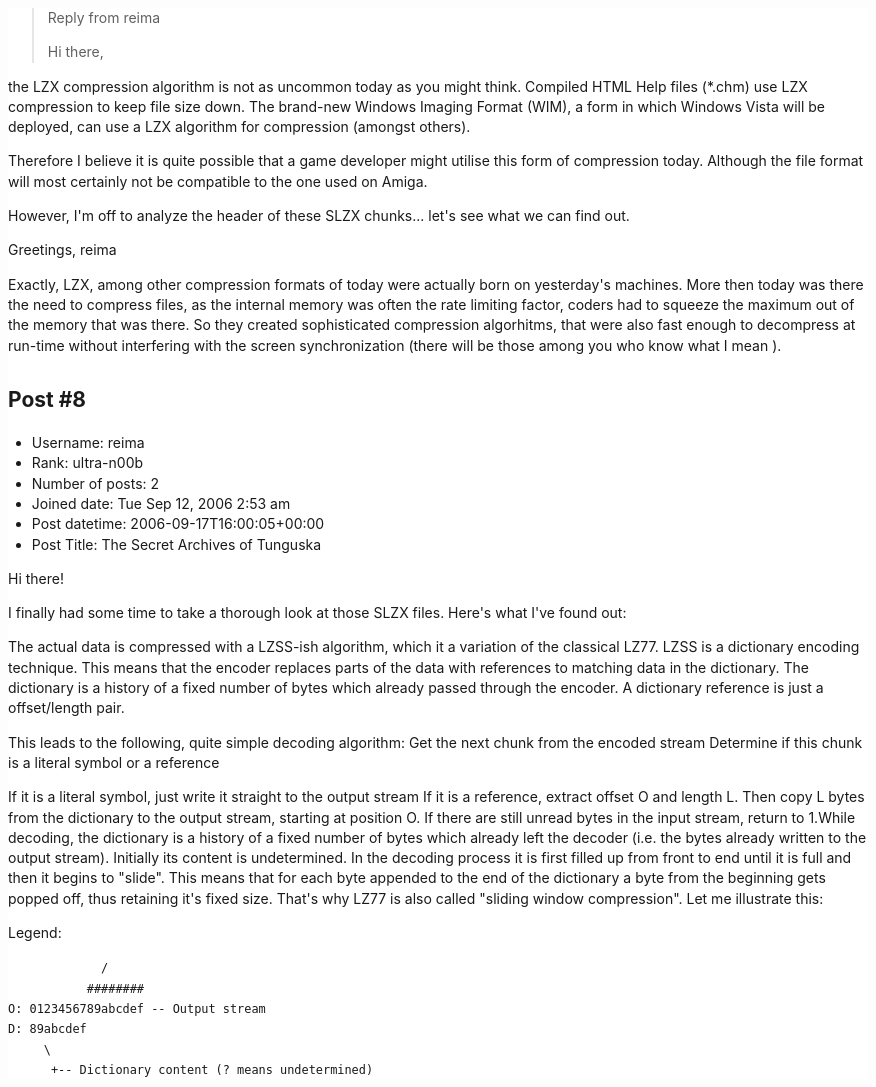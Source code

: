 > Reply from reima
>
> Hi there,

the LZX compression algorithm is not as uncommon today as you might think. Compiled HTML Help files (*.chm) use LZX compression to keep file size down. The brand-new Windows Imaging Format (WIM), a form in which Windows Vista will be deployed, can use a LZX algorithm for compression (amongst others).

Therefore I believe it is quite possible that a game developer might utilise this form of compression today. Although the file format will most certainly not be compatible to the one used on Amiga.

However, I'm off to analyze the header of these SLZX chunks... let's see what we can find out.

Greetings,
reima

Exactly, LZX, among other compression formats of today were actually born on yesterday's machines. More then today was there the need to compress files, as the internal memory was often the rate limiting factor, coders had to squeeze the maximum out of the memory that was there. So they created sophisticated compression algorhitms, that were also fast enough to decompress at run-time without interfering with the screen synchronization (there will be those among you who know what I mean  ).
## Post #8
- Username: reima
- Rank: ultra-n00b
- Number of posts: 2
- Joined date: Tue Sep 12, 2006 2:53 am
- Post datetime: 2006-09-17T16:00:05+00:00
- Post Title: The Secret Archives of Tunguska

Hi there!

I finally had some time to take a thorough look at those SLZX files. Here's what I've found out:

The actual data is compressed with a LZSS-ish algorithm, which it a variation of the classical LZ77. LZSS is a dictionary encoding technique. This means that the encoder replaces parts of the data with references to matching data in the dictionary. The dictionary is a history of a fixed number of bytes which already passed through the encoder. A dictionary reference is just a offset/length pair.

This leads to the following, quite simple decoding algorithm:
Get the next chunk from the encoded stream
Determine if this chunk is a literal symbol or a reference

If it is a literal symbol, just write it straight to the output stream
If it is a reference, extract offset O and length L. Then copy L bytes from the dictionary to the output stream, starting at position O.
If there are still unread bytes in the input stream, return to 1.While decoding, the dictionary is a history of a fixed number of bytes which already left the decoder (i.e. the bytes already written to the output stream). Initially its content is undetermined. In the decoding process it is first filled up from front to end until it is full and then it begins to "slide". This means that for each byte appended to the end of the dictionary a byte from the beginning gets popped off, thus retaining it's fixed size. That's why LZ77 is also called "sliding window compression". Let me illustrate this:

Legend:
```
             /
           ########
O: 0123456789abcdef -- Output stream
D: 89abcdef
     \
      +-- Dictionary content (? means undetermined)
```
